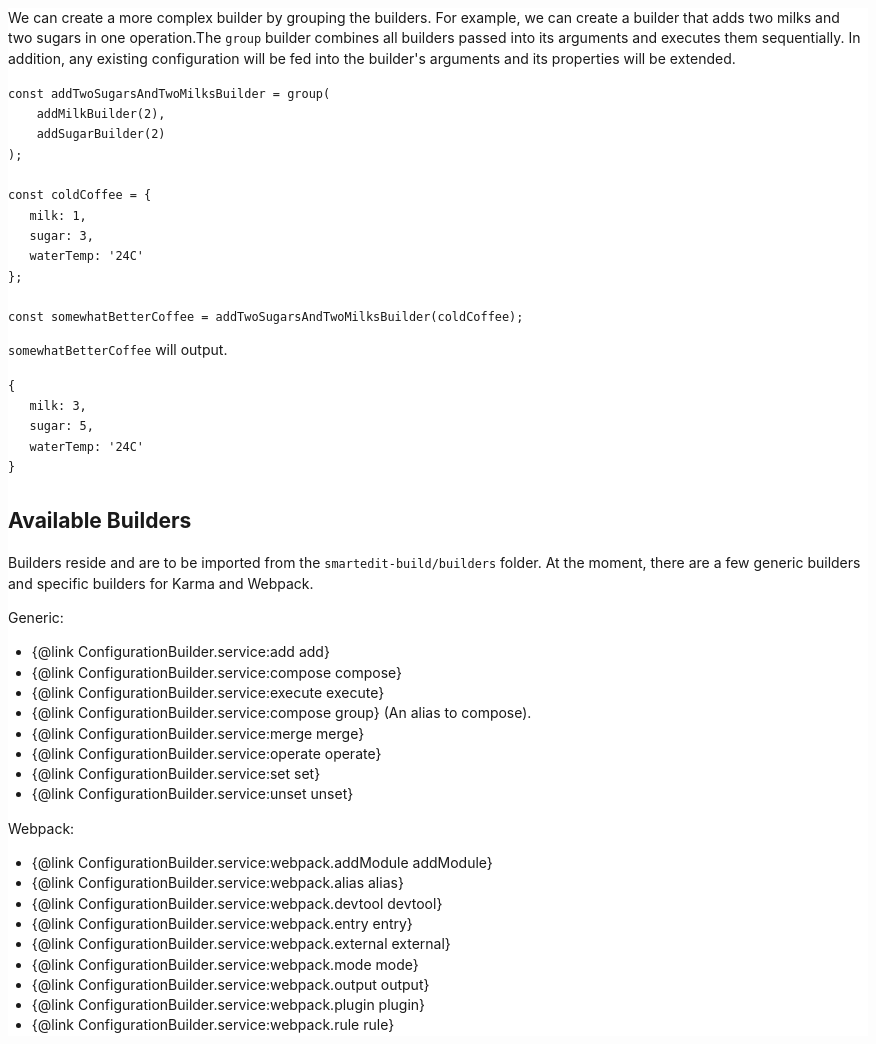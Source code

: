 We can create a more complex builder by grouping the builders. For example, we can create a builder that adds two milks and
two sugars in one operation.The `group` builder combines all builders passed into its arguments and executes them sequentially.
In addition, any existing configuration will be fed into the builder's arguments and its properties will be extended.

```
const addTwoSugarsAndTwoMilksBuilder = group(
    addMilkBuilder(2),
    addSugarBuilder(2)
);

const coldCoffee = {
   milk: 1,
   sugar: 3,
   waterTemp: '24C'
};

const somewhatBetterCoffee = addTwoSugarsAndTwoMilksBuilder(coldCoffee);
```

`somewhatBetterCoffee` will output.

```
{
   milk: 3,
   sugar: 5,
   waterTemp: '24C'
}
```

## Available Builders

Builders reside and are to be imported from the `smartedit-build/builders` folder. At the moment, there are a few generic
builders and specific builders for Karma and Webpack.

Generic:

-   {@link ConfigurationBuilder.service:add add}
-   {@link ConfigurationBuilder.service:compose compose}
-   {@link ConfigurationBuilder.service:execute execute}
-   {@link ConfigurationBuilder.service:compose group} (An alias to compose).
-   {@link ConfigurationBuilder.service:merge merge}
-   {@link ConfigurationBuilder.service:operate operate}
-   {@link ConfigurationBuilder.service:set set}
-   {@link ConfigurationBuilder.service:unset unset}

Webpack:

-   {@link ConfigurationBuilder.service:webpack.addModule addModule}
-   {@link ConfigurationBuilder.service:webpack.alias alias}
-   {@link ConfigurationBuilder.service:webpack.devtool devtool}
-   {@link ConfigurationBuilder.service:webpack.entry entry}
-   {@link ConfigurationBuilder.service:webpack.external external}
-   {@link ConfigurationBuilder.service:webpack.mode mode}
-   {@link ConfigurationBuilder.service:webpack.output output}
-   {@link ConfigurationBuilder.service:webpack.plugin plugin}
-   {@link ConfigurationBuilder.service:webpack.rule rule}
